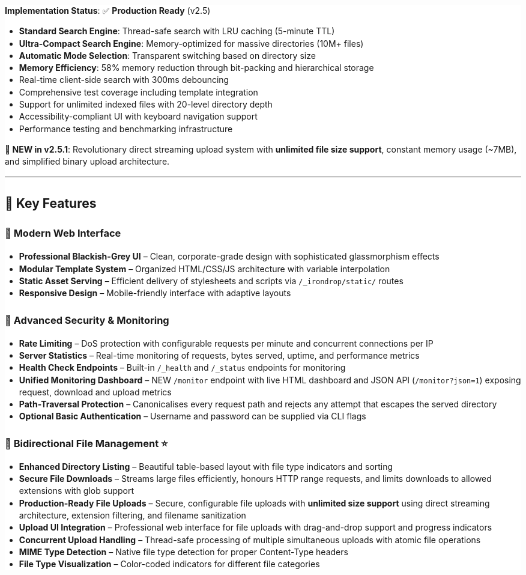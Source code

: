 **Implementation Status**: ✅ **Production Ready** (v2.5)
- **Standard Search Engine**: Thread-safe search with LRU caching (5-minute TTL)
- **Ultra-Compact Search Engine**: Memory-optimized for massive directories (10M+ files)
- **Automatic Mode Selection**: Transparent switching based on directory size
- **Memory Efficiency**: 58% memory reduction through bit-packing and hierarchical storage
- Real-time client-side search with 300ms debouncing
- Comprehensive test coverage including template integration
- Support for unlimited indexed files with 20-level directory depth
- Accessibility-compliant UI with keyboard navigation support
- Performance testing and benchmarking infrastructure

**🎉 NEW in v2.5.1**: Revolutionary direct streaming upload system with **unlimited file size support**, constant memory usage (~7MB), and simplified binary upload architecture.

---

## 🚀 Key Features

### 🎨 **Modern Web Interface**
- **Professional Blackish-Grey UI** – Clean, corporate-grade design with sophisticated glassmorphism effects
- **Modular Template System** – Organized HTML/CSS/JS architecture with variable interpolation
- **Static Asset Serving** – Efficient delivery of stylesheets and scripts via `/_irondrop/static/` routes
- **Responsive Design** – Mobile-friendly interface with adaptive layouts

### 🔐 **Advanced Security & Monitoring**
- **Rate Limiting** – DoS protection with configurable requests per minute and concurrent connections per IP
- **Server Statistics** – Real-time monitoring of requests, bytes served, uptime, and performance metrics
- **Health Check Endpoints** – Built-in `/_health` and `/_status` endpoints for monitoring
- **Unified Monitoring Dashboard** – NEW `/monitor` endpoint with live HTML dashboard and JSON API (`/monitor?json=1`) exposing request, download and upload metrics
- **Path-Traversal Protection** – Canonicalises every request path and rejects any attempt that escapes the served directory
- **Optional Basic Authentication** – Username and password can be supplied via CLI flags

### 📁 **Bidirectional File Management** ⭐
- **Enhanced Directory Listing** – Beautiful table-based layout with file type indicators and sorting
- **Secure File Downloads** – Streams large files efficiently, honours HTTP range requests, and limits downloads to allowed extensions with glob support
- **Production-Ready File Uploads** – Secure, configurable file uploads with **unlimited size support** using direct streaming architecture, extension filtering, and filename sanitization
- **Upload UI Integration** – Professional web interface for file uploads with drag-and-drop support and progress indicators
- **Concurrent Upload Handling** – Thread-safe processing of multiple simultaneous uploads with atomic file operations
- **MIME Type Detection** – Native file type detection for proper Content-Type headers
- **File Type Visualization** – Color-coded indicators for different file categories
